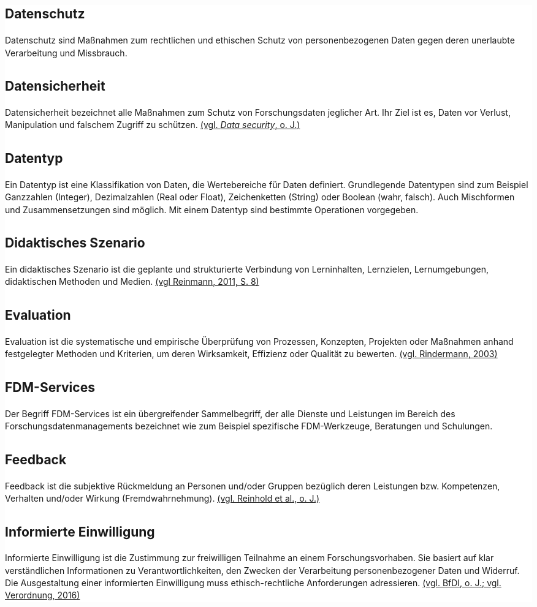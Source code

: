 ## Datenschutz

Datenschutz sind Maßnahmen zum rechtlichen und ethischen Schutz von personenbezogenen Daten gegen deren unerlaubte Verarbeitung und Missbrauch.

## Datensicherheit

Datensicherheit bezeichnet alle Maßnahmen zum Schutz von Forschungsdaten jeglicher Art. Ihr Ziel ist es, Daten vor Verlust, Manipulation und falschem Zugriff zu schützen. [(vgl. *Data security*, o. J.)](#Bibliografie)

## Datentyp

Ein Datentyp ist eine Klassifikation von Daten, die Wertebereiche für Daten definiert. Grundlegende Datentypen sind zum Beispiel Ganzzahlen (Integer), Dezimalzahlen (Real oder Float), Zeichenketten (String) oder Boolean (wahr, falsch). Auch Mischformen und Zusammensetzungen sind möglich. Mit einem Datentyp sind bestimmte Operationen vorgegeben.

## Didaktisches Szenario

Ein didaktisches Szenario ist die geplante und strukturierte Verbindung von Lerninhalten, Lernzielen, Lernumgebungen, didaktischen Methoden und Medien. [(vgl Reinmann, 2011, S. 8)](#Bibliografie)

## Evaluation

Evaluation ist die systematische und empirische Überprüfung von Prozessen, Konzepten, Projekten oder Maßnahmen anhand festgelegter Methoden und Kriterien, um deren Wirksamkeit, Effizienz oder Qualität zu bewerten. [(vgl. Rindermann, 2003)](#Bibliografie)

## FDM-Services

Der Begriff FDM-Services ist ein übergreifender Sammelbegriff, der alle Dienste und Leistungen im Bereich des Forschungsdatenmanagements bezeichnet wie zum Beispiel spezifische FDM-Werkzeuge, Beratungen und Schulungen.

## Feedback

Feedback ist die subjektive Rückmeldung an Personen und/oder Gruppen bezüglich deren Leistungen bzw. Kompetenzen, Verhalten und/oder Wirkung (Fremdwahrnehmung). [(vgl. Reinhold et al., o. J.)](#Bibliografie)

## Informierte Einwilligung

Informierte Einwilligung ist die Zustimmung zur freiwilligen Teilnahme an einem Forschungsvorhaben. Sie basiert auf klar verständlichen Informationen zu Verantwortlichkeiten, den Zwecken der Verarbeitung personenbezogener Daten und Widerruf. Die Ausgestaltung einer informierten Einwilligung muss ethisch-rechtliche Anforderungen adressieren. [(vgl. BfDI, o. J.; vgl. Verordnung, 2016)](#Bibliografie)
